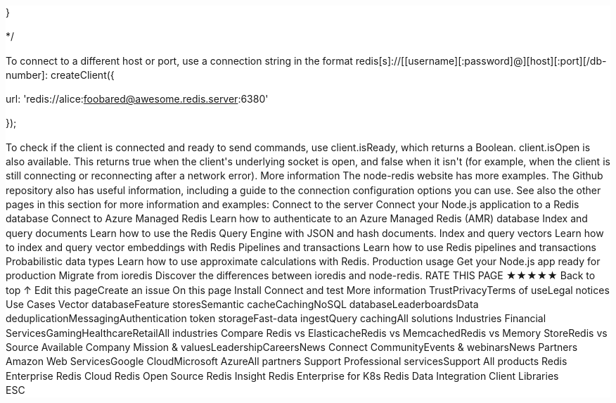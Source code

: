}

*/

To connect to a different host or port, use a connection string in the format redis[s]://[[username][:password]@][host][:port][/db-number]:
createClient({

 url: 'redis://alice:foobared@awesome.redis.server:6380'

});

To check if the client is connected and ready to send commands, use client.isReady, which returns a Boolean. client.isOpen is also available. This returns true when the client's underlying socket is open, and false when it isn't (for example, when the client is still connecting or reconnecting after a network error).
More information 
The node-redis website has more examples. The Github repository also has useful information, including a guide to the connection configuration options you can use.
See also the other pages in this section for more information and examples:
Connect to the server
Connect your Node.js application to a Redis database
Connect to Azure Managed Redis
Learn how to authenticate to an Azure Managed Redis (AMR) database
Index and query documents
Learn how to use the Redis Query Engine with JSON and hash documents.
Index and query vectors
Learn how to index and query vector embeddings with Redis
Pipelines and transactions
Learn how to use Redis pipelines and transactions
Probabilistic data types
Learn how to use approximate calculations with Redis.
Production usage
Get your Node.js app ready for production
Migrate from ioredis
Discover the differences between ioredis and node-redis.
RATE THIS PAGE
★★★★★
Back to top ↑
Edit this pageCreate an issue
On this page
Install
Connect and test
More information
TrustPrivacyTerms of useLegal notices
Use Cases
Vector databaseFeature storesSemantic cacheCachingNoSQL databaseLeaderboardsData deduplicationMessagingAuthentication token storageFast-data ingestQuery cachingAll solutions
Industries
Financial ServicesGamingHealthcareRetailAll industries
Compare
Redis vs ElasticacheRedis vs MemcachedRedis vs Memory StoreRedis vs Source Available
Company
Mission & valuesLeadershipCareersNews
Connect
CommunityEvents & webinarsNews
Partners
Amazon Web ServicesGoogle CloudMicrosoft AzureAll partners
Support
Professional servicesSupport
         All products         Redis Enterprise         Redis Cloud         Redis Open Source         Redis Insight         Redis Enterprise for K8s         Redis Data Integration         Client Libraries       
ESC
